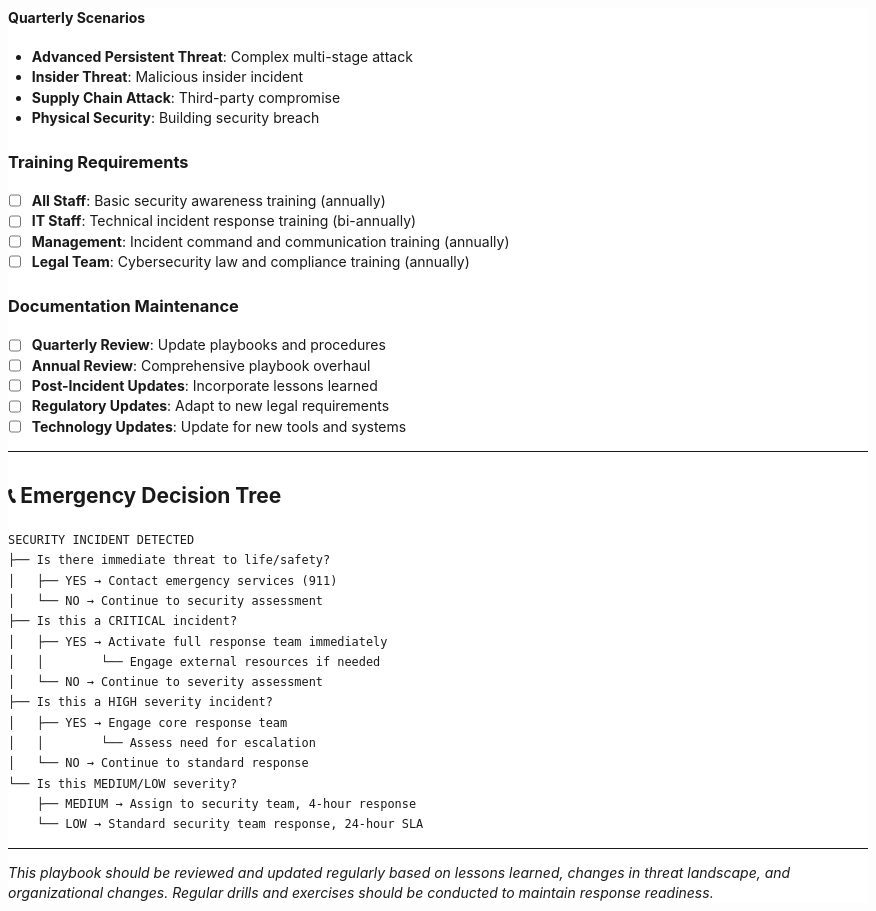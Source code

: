 #### Quarterly Scenarios
- **Advanced Persistent Threat**: Complex multi-stage attack
- **Insider Threat**: Malicious insider incident
- **Supply Chain Attack**: Third-party compromise
- **Physical Security**: Building security breach

### Training Requirements
- [ ] **All Staff**: Basic security awareness training (annually)
- [ ] **IT Staff**: Technical incident response training (bi-annually)
- [ ] **Management**: Incident command and communication training (annually)
- [ ] **Legal Team**: Cybersecurity law and compliance training (annually)

### Documentation Maintenance
- [ ] **Quarterly Review**: Update playbooks and procedures
- [ ] **Annual Review**: Comprehensive playbook overhaul
- [ ] **Post-Incident Updates**: Incorporate lessons learned
- [ ] **Regulatory Updates**: Adapt to new legal requirements
- [ ] **Technology Updates**: Update for new tools and systems

---

## 📞 Emergency Decision Tree

```
SECURITY INCIDENT DETECTED
├── Is there immediate threat to life/safety?
│   ├── YES → Contact emergency services (911)
│   └── NO → Continue to security assessment
├── Is this a CRITICAL incident?
│   ├── YES → Activate full response team immediately
│   │        └── Engage external resources if needed
│   └── NO → Continue to severity assessment
├── Is this a HIGH severity incident?
│   ├── YES → Engage core response team
│   │        └── Assess need for escalation
│   └── NO → Continue to standard response
└── Is this MEDIUM/LOW severity?
    ├── MEDIUM → Assign to security team, 4-hour response
    └── LOW → Standard security team response, 24-hour SLA
```

---

*This playbook should be reviewed and updated regularly based on lessons learned, changes in threat landscape, and organizational changes. Regular drills and exercises should be conducted to maintain response readiness.*